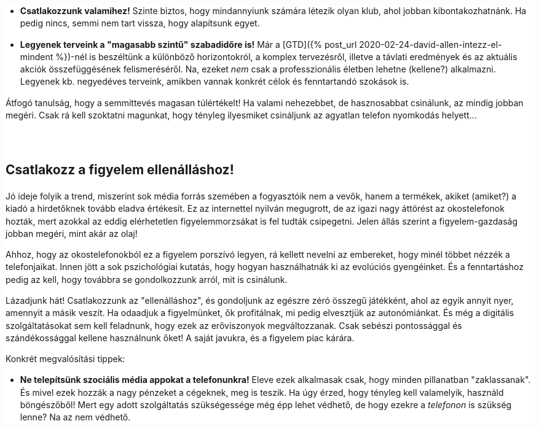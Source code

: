 - **Csatlakozzunk valamihez!**
Szinte biztos, hogy mindannyiunk számára létezik olyan klub, ahol jobban kibontakozhatnánk.
Ha pedig nincs, semmi nem tart vissza, hogy alapítsunk egyet.

- **Legyenek terveink a "magasabb szintű" szabadidőre is!**
Már a [GTD]({% post_url 2020-02-24-david-allen-intezz-el-mindent %})-nél is beszéltünk a különböző horizontokról, a komplex tervezésről, illetve a távlati eredmények és az aktuális akciók összefüggésének felismeréséről.
Na, ezeket _nem_ csak a professzionális életben lehetne (kellene?) alkalmazni.
Legyenek kb. negyedéves terveink, amikben vannak konkrét célok és fenntartandó szokások is.

Átfogó tanulság, hogy a semmittevés magasan túlértékelt!
Ha valami nehezebbet, de hasznosabbat csinálunk, az mindig jobban megéri.
Csak rá kell szoktatni magunkat, hogy tényleg ilyesmiket csináljunk az agyatlan telefon nyomkodás helyett...

<br />













## <a name="7"></a>Csatlakozz a figyelem ellenálláshoz!

Jó ideje folyik a trend, miszerint sok média forrás szemében a fogyasztóik nem a vevők, hanem a termékek, akiket (amiket?) a kiadó a hirdetőknek tovább eladva értékesít.
Ez az internettel nyilván megugrott, de az igazi nagy áttörést az okostelefonok hozták, mert azokkal az eddig elérhetetlen figyelemmorzsákat is fel tudták csipegetni.
Jelen állás szerint a figyelem-gazdaság jobban megéri, mint akár az olaj!

Ahhoz, hogy az okostelefonokból ez a figyelem porszívó legyen, rá kellett nevelni az embereket, hogy minél többet nézzék a telefonjaikat.
Innen jött a sok pszichológiai kutatás, hogy hogyan használhatnák ki az evolúciós gyengéinket.
És a fenntartáshoz pedig az kell, hogy továbbra se gondolkozzunk arról, mit is csinálunk.

Lázadjunk hát!
Csatlakozzunk az "ellenálláshoz", és gondoljunk az egészre zéró összegű játékként, ahol az egyik annyit nyer, amennyit a másik veszít.
Ha odaadjuk a figyelmünket, ők profitálnak, mi pedig elvesztjük az autonómiánkat.
És még a digitális szolgáltatásokat sem kell feladnunk, hogy ezek az erőviszonyok megváltozzanak.
Csak sebészi pontossággal és szándékossággal kellene használnunk őket!
A saját javukra, és a figyelem piac kárára.

Konkrét megvalósítási tippek:

- **Ne telepítsünk szociális média appokat a telefonunkra!**
Eleve ezek alkalmasak csak, hogy minden pillanatban "zaklassanak".
És mivel ezek hozzák a nagy pénzeket a cégeknek, meg is teszik.
Ha úgy érzed, hogy tényleg kell valamelyik, használd böngészőből!
Mert egy adott szolgáltatás szükségessége még épp lehet védhető, de hogy ezekre a _telefonon_ is szükség lenne?
Na az nem védhető.
